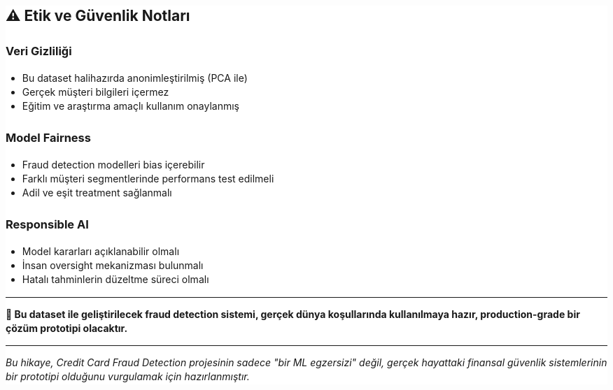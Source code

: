 
## ⚠️ Etik ve Güvenlik Notları

### Veri Gizliliği
- Bu dataset halihazırda anonimleştirilmiş (PCA ile)
- Gerçek müşteri bilgileri içermez
- Eğitim ve araştırma amaçlı kullanım onaylanmış

### Model Fairness
- Fraud detection modelleri bias içerebilir
- Farklı müşteri segmentlerinde performans test edilmeli
- Adil ve eşit treatment sağlanmalı

### Responsible AI
- Model kararları açıklanabilir olmalı
- İnsan oversight mekanizması bulunmalı
- Hatalı tahminlerin düzeltme süreci olmalı

---

**🎯 Bu dataset ile geliştirilecek fraud detection sistemi, gerçek dünya koşullarında kullanılmaya hazır, production-grade bir çözüm prototipi olacaktır.**

---

*Bu hikaye, Credit Card Fraud Detection projesinin sadece "bir ML egzersizi" değil, gerçek hayattaki finansal güvenlik sistemlerinin bir prototipi olduğunu vurgulamak için hazırlanmıştır.*
